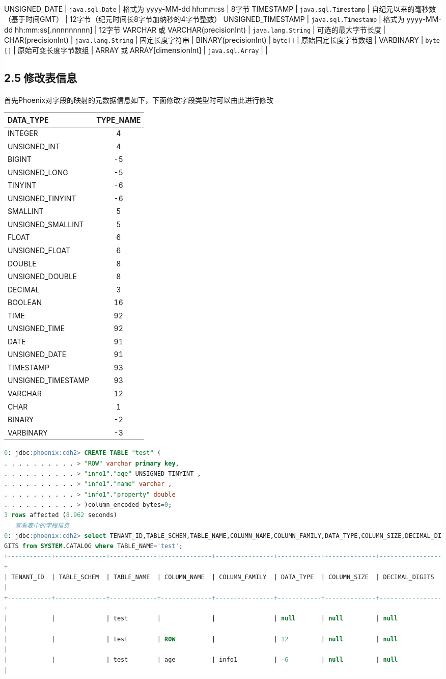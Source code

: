 UNSIGNED_DATE | `java.sql.Date` | 格式为  yyyy-MM-dd hh:mm:ss | 8字节
TIMESTAMP | `java.sql.Timestamp` | 自纪元以来的毫秒数（基于时间GMT） | 12字节（纪元时间长8字节加纳秒的4字节整数）
UNSIGNED_TIMESTAMP | `java.sql.Timestamp` | 格式为 yyyy-MM-dd hh:mm:ss\[.nnnnnnnnn] | 12字节
VARCHAR 或 VARCHAR(precisionInt) | `java.lang.String` | 可选的最大字节长度 | 
CHAR(precisionInt) | `java.lang.String` | 固定长度字符串 | 
BINARY(precisionInt) | `byte[]` | 原始固定长度字节数组 | 
VARBINARY | `byte[]` | 原始可变长度字节数组 | 
ARRAY 或 ARRAY\[dimensionInt] | `java.sql.Array` |  | 


## 2.5 修改表信息
首先Phoenix对字段的映射的元数据信息如下，下面修改字段类型时可以由此进行修改

DATA_TYPE | TYPE_NAME
:---- | :----:
INTEGER | 4
UNSIGNED_INT | 4
BIGINT | -5
UNSIGNED_LONG | -5
TINYINT | -6
UNSIGNED_TINYINT | -6
SMALLINT | 5
UNSIGNED_SMALLINT | 5
FLOAT | 6
UNSIGNED_FLOAT | 6
DOUBLE | 8
UNSIGNED_DOUBLE | 8
DECIMAL | 3
BOOLEAN | 16
TIME | 92
UNSIGNED_TIME | 92
DATE | 91
UNSIGNED_DATE | 91
TIMESTAMP | 93
UNSIGNED_TIMESTAMP | 93
VARCHAR | 12
CHAR | 1
BINARY | -2
VARBINARY | -3

```sql
0: jdbc:phoenix:cdh2> CREATE TABLE "test" (
. . . . . . . . . . > "ROW" varchar primary key,
. . . . . . . . . . > "info1"."age" UNSIGNED_TINYINT ,
. . . . . . . . . . > "info1"."name" varchar ,
. . . . . . . . . . > "info1"."property" double
. . . . . . . . . . > )column_encoded_bytes=0;
3 rows affected (8.962 seconds)
-- 查看表中的字段信息
0: jdbc:phoenix:cdh2> select TENANT_ID,TABLE_SCHEM,TABLE_NAME,COLUMN_NAME,COLUMN_FAMILY,DATA_TYPE,COLUMN_SIZE,DECIMAL_DIGITS from SYSTEM.CATALOG where TABLE_NAME='test';
+------------+--------------+-------------+--------------+----------------+------------+--------------+-----------------+
| TENANT_ID  | TABLE_SCHEM  | TABLE_NAME  | COLUMN_NAME  | COLUMN_FAMILY  | DATA_TYPE  | COLUMN_SIZE  | DECIMAL_DIGITS  |
+------------+--------------+-------------+--------------+----------------+------------+--------------+-----------------+
|            |              | test        |              |                | null       | null         | null            |
|            |              | test        | ROW          |                | 12         | null         | null            |
|            |              | test        | age          | info1          | -6         | null         | null            |
```
